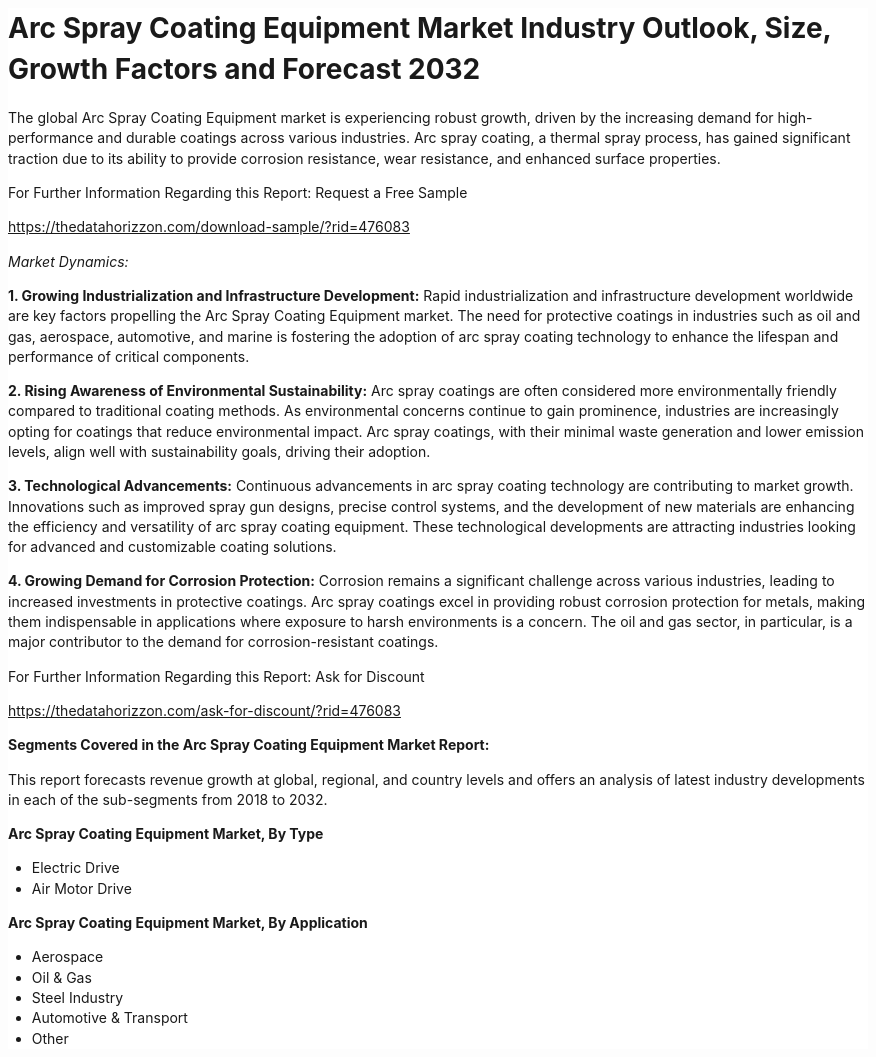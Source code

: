 ﻿# **Arc Spray Coating Equipment Market Industry Outlook, Size, Growth Factors and Forecast 2032**

The global Arc Spray Coating Equipment market is experiencing robust growth, driven by the increasing demand for high-performance and durable coatings across various industries. Arc spray coating, a thermal spray process, has gained significant traction due to its ability to provide corrosion resistance, wear resistance, and enhanced surface properties.

For Further Information Regarding this Report: Request a Free Sample

<https://thedatahorizzon.com/download-sample/?rid=476083>

*Market Dynamics:*

**1. Growing Industrialization and Infrastructure Development:** Rapid industrialization and infrastructure development worldwide are key factors propelling the Arc Spray Coating Equipment market. The need for protective coatings in industries such as oil and gas, aerospace, automotive, and marine is fostering the adoption of arc spray coating technology to enhance the lifespan and performance of critical components.

**2. Rising Awareness of Environmental Sustainability:** Arc spray coatings are often considered more environmentally friendly compared to traditional coating methods. As environmental concerns continue to gain prominence, industries are increasingly opting for coatings that reduce environmental impact. Arc spray coatings, with their minimal waste generation and lower emission levels, align well with sustainability goals, driving their adoption.

**3. Technological Advancements:** Continuous advancements in arc spray coating technology are contributing to market growth. Innovations such as improved spray gun designs, precise control systems, and the development of new materials are enhancing the efficiency and versatility of arc spray coating equipment. These technological developments are attracting industries looking for advanced and customizable coating solutions.

**4. Growing Demand for Corrosion Protection:** Corrosion remains a significant challenge across various industries, leading to increased investments in protective coatings. Arc spray coatings excel in providing robust corrosion protection for metals, making them indispensable in applications where exposure to harsh environments is a concern. The oil and gas sector, in particular, is a major contributor to the demand for corrosion-resistant coatings.

For Further Information Regarding this Report: Ask for Discount

<https://thedatahorizzon.com/ask-for-discount/?rid=476083>

**Segments Covered in the Arc Spray Coating Equipment Market Report:**

This report forecasts revenue growth at global, regional, and country levels and offers an analysis of latest industry developments in each of the sub-segments from 2018 to 2032.

**Arc Spray Coating Equipment Market, By Type**

- Electric Drive
- Air Motor Drive

**Arc Spray Coating Equipment Market, By Application**

- Aerospace
- Oil & Gas
- Steel Industry
- Automotive & Transport
- Other
